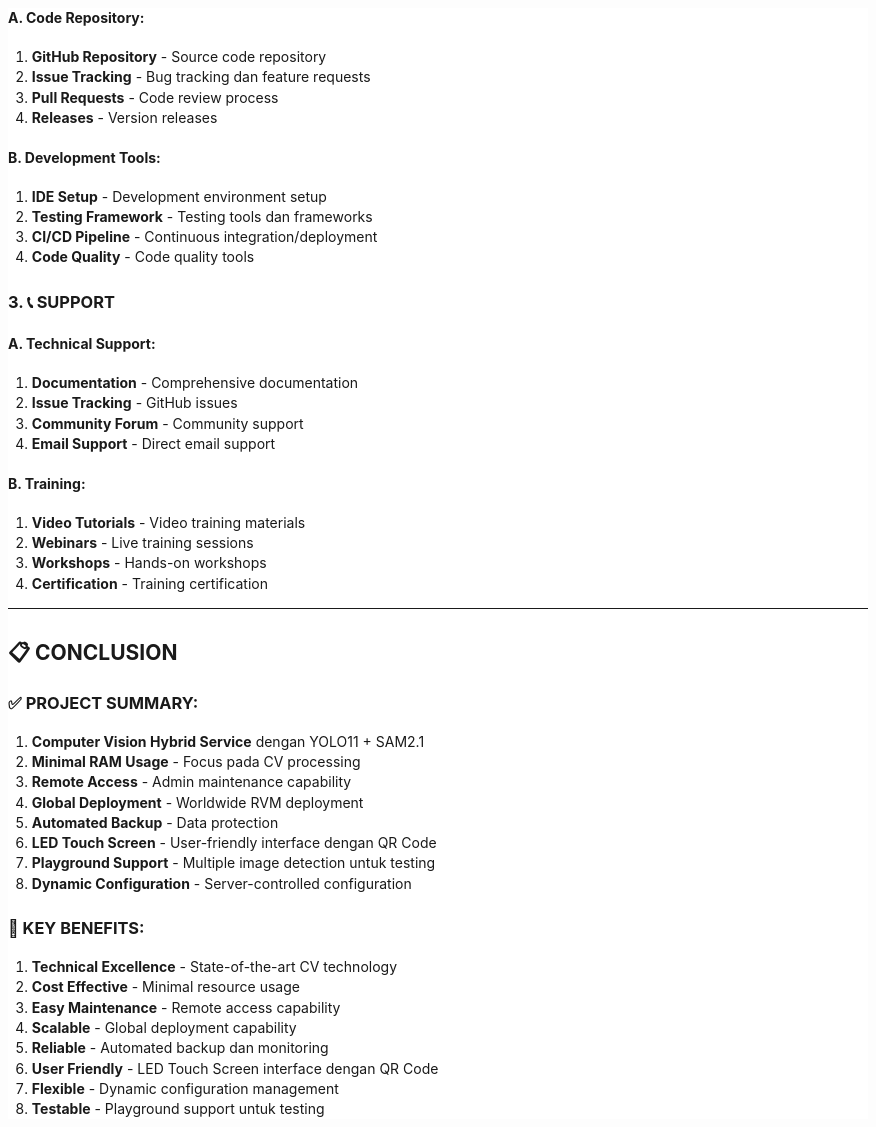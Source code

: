 #### **A. Code Repository:**
1. **GitHub Repository** - Source code repository
2. **Issue Tracking** - Bug tracking dan feature requests
3. **Pull Requests** - Code review process
4. **Releases** - Version releases

#### **B. Development Tools:**
1. **IDE Setup** - Development environment setup
2. **Testing Framework** - Testing tools dan frameworks
3. **CI/CD Pipeline** - Continuous integration/deployment
4. **Code Quality** - Code quality tools

### **3. 📞 SUPPORT**

#### **A. Technical Support:**
1. **Documentation** - Comprehensive documentation
2. **Issue Tracking** - GitHub issues
3. **Community Forum** - Community support
4. **Email Support** - Direct email support

#### **B. Training:**
1. **Video Tutorials** - Video training materials
2. **Webinars** - Live training sessions
3. **Workshops** - Hands-on workshops
4. **Certification** - Training certification

---

## **📋 CONCLUSION**

### **✅ PROJECT SUMMARY:**

1. **Computer Vision Hybrid Service** dengan YOLO11 + SAM2.1
2. **Minimal RAM Usage** - Focus pada CV processing
3. **Remote Access** - Admin maintenance capability
4. **Global Deployment** - Worldwide RVM deployment
5. **Automated Backup** - Data protection
6. **LED Touch Screen** - User-friendly interface dengan QR Code
7. **Playground Support** - Multiple image detection untuk testing
8. **Dynamic Configuration** - Server-controlled configuration

### **🎯 KEY BENEFITS:**

1. **Technical Excellence** - State-of-the-art CV technology
2. **Cost Effective** - Minimal resource usage
3. **Easy Maintenance** - Remote access capability
4. **Scalable** - Global deployment capability
5. **Reliable** - Automated backup dan monitoring
6. **User Friendly** - LED Touch Screen interface dengan QR Code
7. **Flexible** - Dynamic configuration management
8. **Testable** - Playground support untuk testing
